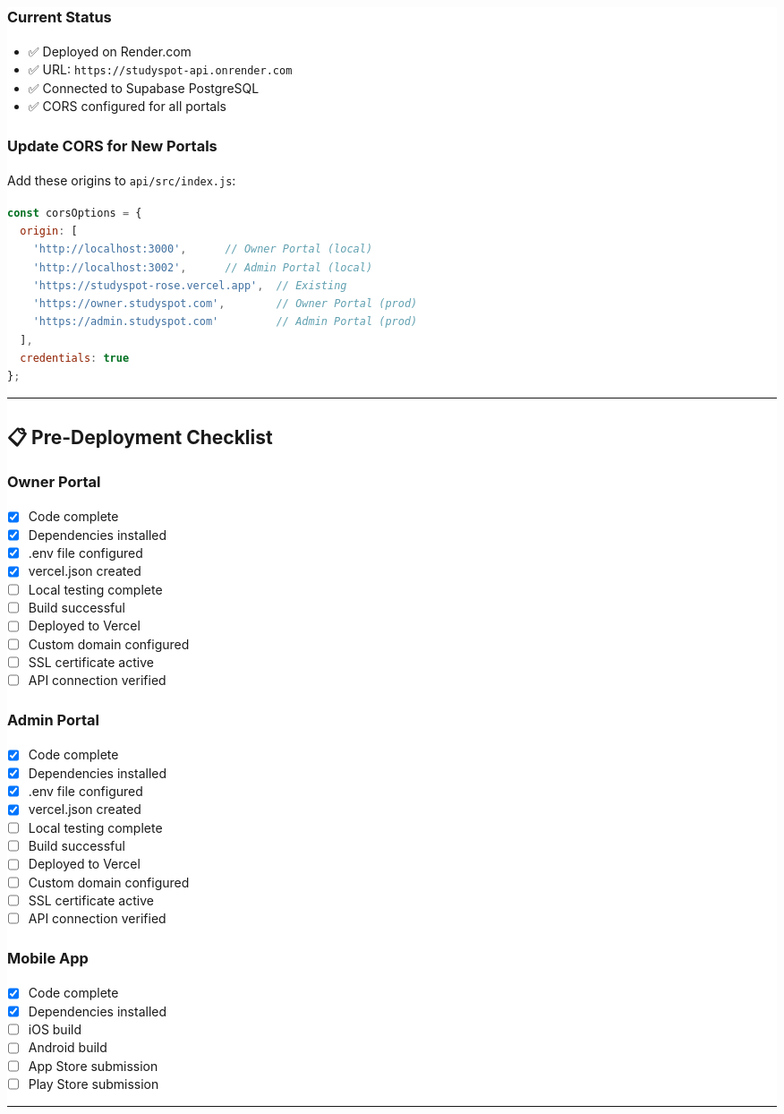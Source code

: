 ### **Current Status**
- ✅ Deployed on Render.com
- ✅ URL: `https://studyspot-api.onrender.com`
- ✅ Connected to Supabase PostgreSQL
- ✅ CORS configured for all portals

### **Update CORS for New Portals**
Add these origins to `api/src/index.js`:
```javascript
const corsOptions = {
  origin: [
    'http://localhost:3000',      // Owner Portal (local)
    'http://localhost:3002',      // Admin Portal (local)
    'https://studyspot-rose.vercel.app',  // Existing
    'https://owner.studyspot.com',        // Owner Portal (prod)
    'https://admin.studyspot.com'         // Admin Portal (prod)
  ],
  credentials: true
};
```

---

## **📋 Pre-Deployment Checklist**

### **Owner Portal**
- [x] Code complete
- [x] Dependencies installed
- [x] .env file configured
- [x] vercel.json created
- [ ] Local testing complete
- [ ] Build successful
- [ ] Deployed to Vercel
- [ ] Custom domain configured
- [ ] SSL certificate active
- [ ] API connection verified

### **Admin Portal**
- [x] Code complete
- [x] Dependencies installed
- [x] .env file configured
- [x] vercel.json created
- [ ] Local testing complete
- [ ] Build successful
- [ ] Deployed to Vercel
- [ ] Custom domain configured
- [ ] SSL certificate active
- [ ] API connection verified

### **Mobile App**
- [x] Code complete
- [x] Dependencies installed
- [ ] iOS build
- [ ] Android build
- [ ] App Store submission
- [ ] Play Store submission

---